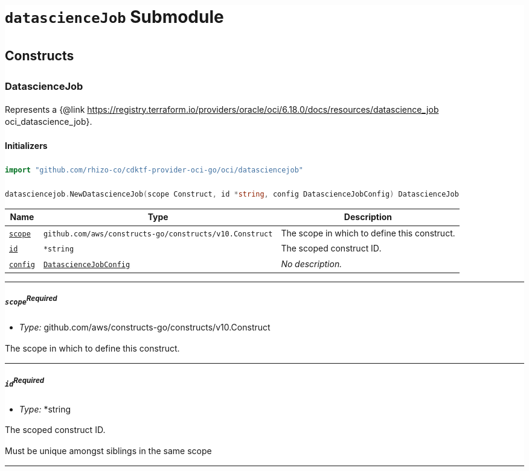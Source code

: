 # `datascienceJob` Submodule <a name="`datascienceJob` Submodule" id="rhizo-co-terraform-provider-oci.datascienceJob"></a>

## Constructs <a name="Constructs" id="Constructs"></a>

### DatascienceJob <a name="DatascienceJob" id="rhizo-co-terraform-provider-oci.datascienceJob.DatascienceJob"></a>

Represents a {@link https://registry.terraform.io/providers/oracle/oci/6.18.0/docs/resources/datascience_job oci_datascience_job}.

#### Initializers <a name="Initializers" id="rhizo-co-terraform-provider-oci.datascienceJob.DatascienceJob.Initializer"></a>

```go
import "github.com/rhizo-co/cdktf-provider-oci-go/oci/datasciencejob"

datasciencejob.NewDatascienceJob(scope Construct, id *string, config DatascienceJobConfig) DatascienceJob
```

| **Name** | **Type** | **Description** |
| --- | --- | --- |
| <code><a href="#rhizo-co-terraform-provider-oci.datascienceJob.DatascienceJob.Initializer.parameter.scope">scope</a></code> | <code>github.com/aws/constructs-go/constructs/v10.Construct</code> | The scope in which to define this construct. |
| <code><a href="#rhizo-co-terraform-provider-oci.datascienceJob.DatascienceJob.Initializer.parameter.id">id</a></code> | <code>*string</code> | The scoped construct ID. |
| <code><a href="#rhizo-co-terraform-provider-oci.datascienceJob.DatascienceJob.Initializer.parameter.config">config</a></code> | <code><a href="#rhizo-co-terraform-provider-oci.datascienceJob.DatascienceJobConfig">DatascienceJobConfig</a></code> | *No description.* |

---

##### `scope`<sup>Required</sup> <a name="scope" id="rhizo-co-terraform-provider-oci.datascienceJob.DatascienceJob.Initializer.parameter.scope"></a>

- *Type:* github.com/aws/constructs-go/constructs/v10.Construct

The scope in which to define this construct.

---

##### `id`<sup>Required</sup> <a name="id" id="rhizo-co-terraform-provider-oci.datascienceJob.DatascienceJob.Initializer.parameter.id"></a>

- *Type:* *string

The scoped construct ID.

Must be unique amongst siblings in the same scope

---
